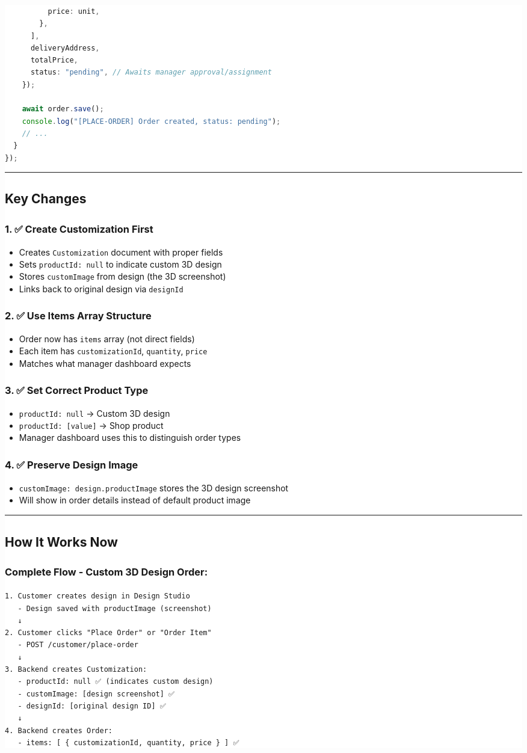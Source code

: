 ```javascript
          price: unit,
        },
      ],
      deliveryAddress,
      totalPrice,
      status: "pending", // Awaits manager approval/assignment
    });

    await order.save();
    console.log("[PLACE-ORDER] Order created, status: pending");
    // ...
  }
});
```

---

## Key Changes

### 1. ✅ Create Customization First

- Creates `Customization` document with proper fields
- Sets `productId: null` to indicate custom 3D design
- Stores `customImage` from design (the 3D screenshot)
- Links back to original design via `designId`

### 2. ✅ Use Items Array Structure

- Order now has `items` array (not direct fields)
- Each item has `customizationId`, `quantity`, `price`
- Matches what manager dashboard expects

### 3. ✅ Set Correct Product Type

- `productId: null` → Custom 3D design
- `productId: [value]` → Shop product
- Manager dashboard uses this to distinguish order types

### 4. ✅ Preserve Design Image

- `customImage: design.productImage` stores the 3D design screenshot
- Will show in order details instead of default product image

---

## How It Works Now

### Complete Flow - Custom 3D Design Order:

```
1. Customer creates design in Design Studio
   - Design saved with productImage (screenshot)
   ↓
2. Customer clicks "Place Order" or "Order Item"
   - POST /customer/place-order
   ↓
3. Backend creates Customization:
   - productId: null ✅ (indicates custom design)
   - customImage: [design screenshot] ✅
   - designId: [original design ID] ✅
   ↓
4. Backend creates Order:
   - items: [ { customizationId, quantity, price } ] ✅
```